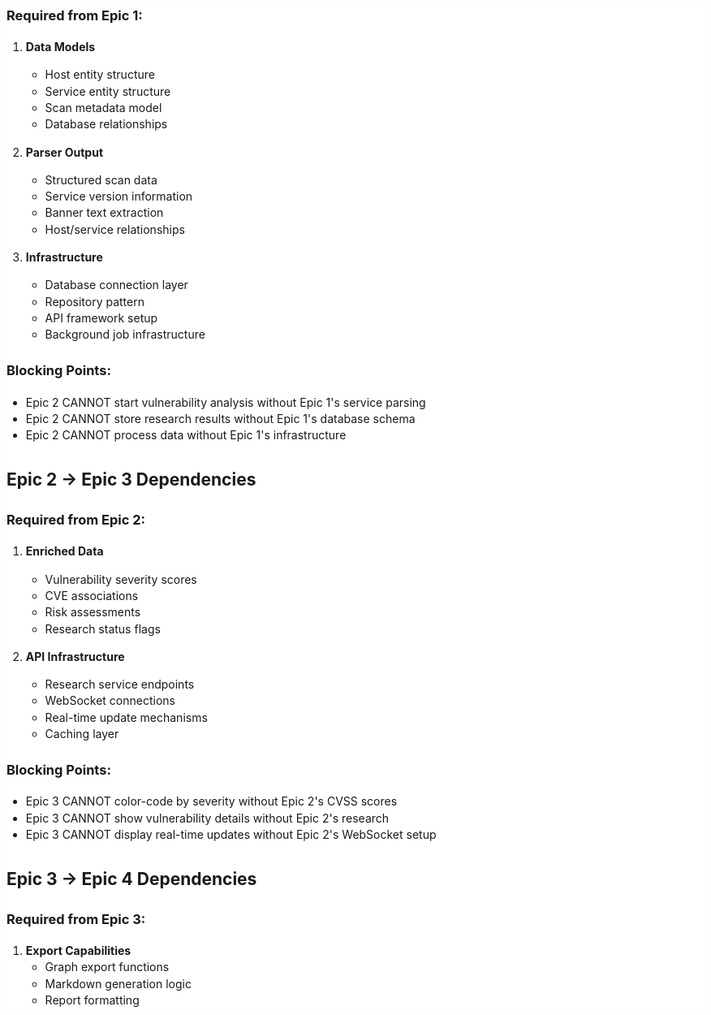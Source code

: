 ### Required from Epic 1:
1. **Data Models**
   - Host entity structure
   - Service entity structure
   - Scan metadata model
   - Database relationships

2. **Parser Output**
   - Structured scan data
   - Service version information
   - Banner text extraction
   - Host/service relationships

3. **Infrastructure**
   - Database connection layer
   - Repository pattern
   - API framework setup
   - Background job infrastructure

### Blocking Points:
- Epic 2 CANNOT start vulnerability analysis without Epic 1's service parsing
- Epic 2 CANNOT store research results without Epic 1's database schema
- Epic 2 CANNOT process data without Epic 1's infrastructure

## Epic 2 → Epic 3 Dependencies

### Required from Epic 2:
1. **Enriched Data**
   - Vulnerability severity scores
   - CVE associations
   - Risk assessments
   - Research status flags

2. **API Infrastructure**
   - Research service endpoints
   - WebSocket connections
   - Real-time update mechanisms
   - Caching layer

### Blocking Points:
- Epic 3 CANNOT color-code by severity without Epic 2's CVSS scores
- Epic 3 CANNOT show vulnerability details without Epic 2's research
- Epic 3 CANNOT display real-time updates without Epic 2's WebSocket setup

## Epic 3 → Epic 4 Dependencies

### Required from Epic 3:
1. **Export Capabilities**
   - Graph export functions
   - Markdown generation logic
   - Report formatting
